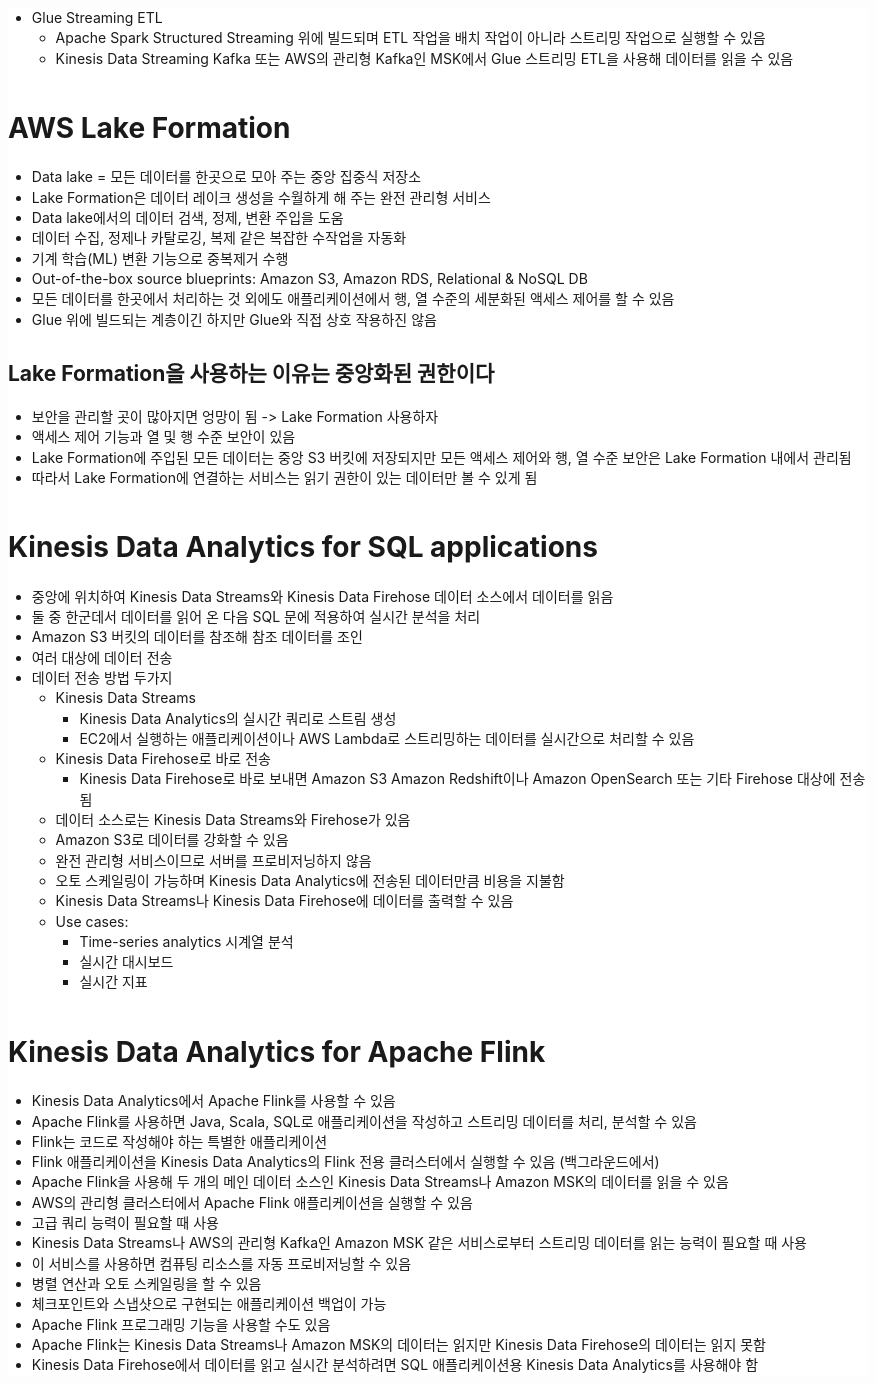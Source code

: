 - Glue Streaming ETL
  - Apache Spark Structured Streaming 위에 빌드되며 ETL 작업을 배치 작업이 아니라 스트리밍 작업으로 실행할 수 있음
  - Kinesis Data Streaming Kafka 또는 AWS의 관리형 Kafka인 MSK에서 Glue 스트리밍 ETL을 사용해 데이터를 읽을 수 있음

# AWS Lake Formation
- Data lake = 모든 데이터를 한곳으로 모아 주는 중앙 집중식 저장소
- Lake Formation은 데이터 레이크 생성을 수월하게 해 주는 완전 관리형 서비스
- Data lake에서의 데이터 검색, 정제, 변환 주입을 도움
- 데이터 수집, 정제나 카탈로깅, 복제 같은 복잡한 수작업을 자동화
- 기계 학습(ML) 변환 기능으로 중복제거 수행
- Out-of-the-box source blueprints: Amazon S3, Amazon RDS, Relational & NoSQL DB
- 모든 데이터를 한곳에서 처리하는 것 외에도 애플리케이션에서 행, 열 수준의 세분화된 액세스 제어를 할 수 있음
- Glue 위에 빌드되는 계층이긴 하지만 Glue와 직접 상호 작용하진 않음
## Lake Formation을 사용하는 이유는 중앙화된 권한이다
- 보안을 관리할 곳이 많아지면 엉망이 됨 -> Lake Formation 사용하자
- 액세스 제어 기능과 열 및 행 수준 보안이 있음
- Lake Formation에 주입된 모든 데이터는 중앙 S3 버킷에 저장되지만 모든 액세스 제어와 행, 열 수준 보안은 Lake Formation 내에서 관리됨
- 따라서 Lake Formation에 연결하는 서비스는 읽기 권한이 있는 데이터만 볼 수 있게 됨

# Kinesis Data Analytics for SQL applications
- 중앙에 위치하여 Kinesis Data Streams와 Kinesis Data Firehose 데이터 소스에서 데이터를 읽음
- 둘 중 한군데서 데이터를 읽어 온 다음 SQL 문에 적용하여 실시간 분석을 처리
- Amazon S3 버킷의 데이터를 참조해 참조 데이터를 조인
- 여러 대상에 데이터 전송
- 데이터 전송 방법 두가지
  - Kinesis Data Streams
    - Kinesis Data Analytics의 실시간 쿼리로 스트림 생성
    - EC2에서 실행하는 애플리케이션이나 AWS Lambda로 스트리밍하는 데이터를 실시간으로 처리할 수 있음
  - Kinesis Data Firehose로 바로 전송
    - Kinesis Data Firehose로 바로 보내면 Amazon S3 Amazon Redshift이나 Amazon OpenSearch 또는 기타 Firehose 대상에 전송됨
  - 데이터 소스로는 Kinesis Data Streams와 Firehose가 있음
  - Amazon S3로 데이터를 강화할 수 있음
  - 완전 관리형 서비스이므로 서버를 프로비저닝하지 않음
  - 오토 스케일링이 가능하며 Kinesis Data Analytics에 전송된 데이터만큼 비용을 지불함
  - Kinesis Data Streams나 Kinesis Data Firehose에 데이터를 출력할 수 있음
  - Use cases:
    - Time-series analytics 시계열 분석
    - 실시간 대시보드
    - 실시간 지표

# Kinesis Data Analytics for Apache Flink
- Kinesis Data Analytics에서 Apache Flink를 사용할 수 있음
- Apache Flink를 사용하면 Java, Scala, SQL로 애플리케이션을 작성하고 스트리밍 데이터를 처리, 분석할 수 있음
- Flink는 코드로 작성해야 하는 특별한 애플리케이션
- Flink 애플리케이션을 Kinesis Data Analytics의 Flink 전용 클러스터에서 실행할 수 있음 (백그라운드에서)
- Apache Flink을 사용해 두 개의 메인 데이터 소스인 Kinesis Data Streams나 Amazon MSK의 데이터를 읽을 수 있음
- AWS의 관리형 클러스터에서 Apache Flink 애플리케이션을 실행할 수 있음
- 고급 쿼리 능력이 필요할 때 사용
- Kinesis Data Streams나 AWS의 관리형 Kafka인 Amazon MSK 같은 서비스로부터 스트리밍 데이터를 읽는 능력이 필요할 때 사용
- 이 서비스를 사용하면 컴퓨팅 리소스를 자동 프로비저닝할 수 있음
- 병렬 연산과 오토 스케일링을 할 수 있음
- 체크포인트와 스냅샷으로 구현되는 애플리케이션 백업이 가능
- Apache Flink 프로그래밍 기능을 사용할 수도 있음
- Apache Flink는 Kinesis Data Streams나 Amazon MSK의 데이터는 읽지만 Kinesis Data Firehose의 데이터는 읽지 못함
- Kinesis Data Firehose에서 데이터를 읽고 실시간 분석하려면 SQL 애플리케이션용 Kinesis Data Analytics를 사용해야 함
